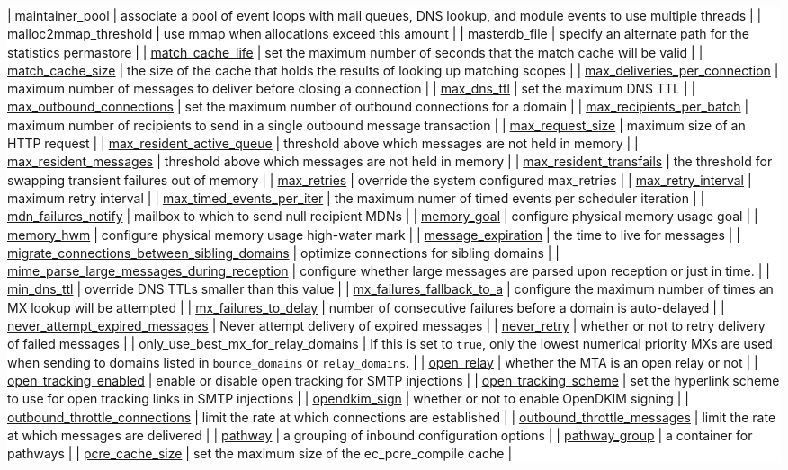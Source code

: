 | [maintainer_pool](/momentum/4/config/ref-maintainer-pool) | associate a pool of event loops with mail queues, DNS lookup, and module events to use multiple threads |
| [malloc2mmap_threshold](/momentum/4/config/ref-malloc-2-mmap-threshold) | use mmap when allocations exceed this amount |
| [masterdb_file](/momentum/4/config/ref-masterdb-file) | specify an alternate path for the statistics permastore |
| [match_cache_life](/momentum/4/config/ref-match-cache-life) | set the maximum number of seconds that the match cache will be valid |
| [match_cache_size](/momentum/4/config/ref-match-cache-size) | the size of the cache that holds the results of looking up matching scopes |
| [max_deliveries_per_connection](/momentum/4/config/ref-max-deliveries-per-connection) | maximum number of messages to deliver before closing a connection |
| [max_dns_ttl](/momentum/4/config/ref-max-dns-ttl) | set the maximum DNS TTL |
| [max_outbound_connections](/momentum/4/config/ref-max-outbound-connections) | set the maximum number of outbound connections for a domain |
| [max_recipients_per_batch](/momentum/4/config/ref-max-recipients-per-batch) | maximum number of recipients to send in a single outbound message transaction |
| [max_request_size](/momentum/4/config/max-request-size) | maximum size of an HTTP request |
| [max_resident_active_queue](/momentum/4/config/ref-max-resident-active-queue) | threshold above which messages are not held in memory |
| [max_resident_messages](/momentum/4/config/ref-max-resident-messages) | threshold above which messages are not held in memory |
| [max_resident_transfails](/momentum/4/config/ref-max-resident-transfails) | the threshold for swapping transient failures out of memory |
| [max_retries](/momentum/4/config/ref-max-retries) | override the system configured max_retries |
| [max_retry_interval](/momentum/4/config/ref-max-retry-interval) | maximum retry interval |
| [max_timed_events_per_iter](/momentum/4/config/ref-max-timed-events-per-iter) | the maximum numer of timed events per scheduler iteration |
| [mdn_failures_notify](/momentum/4/config/ref-mdn-failures-notify) | mailbox to which to send null recipient MDNs |
| [memory_goal](/momentum/4/config/ref-memory-goal) | configure physical memory usage goal |
| [memory_hwm](/momentum/4/config/ref-memory-hwm) | configure physical memory usage high-water mark |
| [message_expiration](/momentum/4/config/ref-message-expiration) | the time to live for messages |
| [migrate_connections_between_sibling_domains](/momentum/4/config/ref-migrate-connections-between-sibling-domains) | optimize connections for sibling domains |
| [mime_parse_large_messages_during_reception](/momentum/4/config/ref-mime-parse-large-messages-during-reception) | configure whether large messages are parsed upon reception or just in time. |
| [min_dns_ttl](/momentum/4/config/ref-min-dns-ttl) | override DNS TTLs smaller than this value |
| [mx_failures_fallback_to_a](/momentum/4/config/ref-mx-failures-fallback-to-a) | configure the maximum number of times an MX lookup will be attempted |
| [mx_failures_to_delay](/momentum/4/config/ref-mx-failures-to-delay) | number of consecutive failures before a domain is auto-delayed |
| [never_attempt_expired_messages](/momentum/4/config/ref-never-attempt-expired-messages) | Never attempt delivery of expired messages |
| [never_retry](/momentum/4/config/ref-never-retry) | whether or not to retry delivery of failed messages |
| [only_use_best_mx_for_relay_domains](/momentum/4/config/ref-only-use-best-mx-for-relay-domains) | If this is set to `true`, only the lowest numerical priority MXs are used when sending to domains listed in `bounce_domains` or `relay_domains`. |
| [open_relay](/momentum/4/config/ref-open-relay) | whether the MTA is an open relay or not |
| [open_tracking_enabled](/momentum/4/config/open-tracking-enabled) | enable or disable open tracking for SMTP injections |
| [open_tracking_scheme](/momentum/4/config/open-tracking-scheme) | set the hyperlink scheme to use for open tracking links in SMTP injections |
| [opendkim_sign](/momentum/4/config/ref-opendkim-sign) | whether or not to enable OpenDKIM signing |
| [outbound_throttle_connections](/momentum/4/config/ref-outbound-throttle-connections) | limit the rate at which connections are established |
| [outbound_throttle_messages](/momentum/4/config/ref-outbound-throttle-messages) | limit the rate at which messages are delivered |
| [pathway](/momentum/4/config/ref-pathway) | a grouping of inbound configuration options |
| [pathway_group](/momentum/4/config/ref-pathway-group) | a container for pathways |
| [pcre_cache_size](/momentum/4/config/ref-pcre-cache-size) | set the maximum size of the ec_pcre_compile cache |